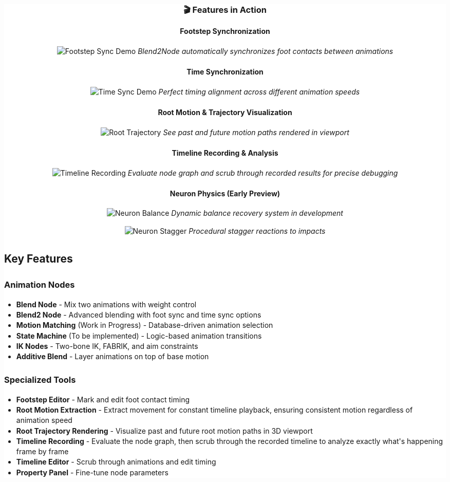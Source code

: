 <div align="center">

### 🎬 Features in Action

#### Footstep Synchronization
![Footstep Sync Demo](https://your-domain.com/gifs/footstep-sync.gif)
*Blend2Node automatically synchronizes foot contacts between animations*

#### Time Synchronization
![Time Sync Demo](https://your-domain.com/gifs/time-sync.gif)
*Perfect timing alignment across different animation speeds*

#### Root Motion & Trajectory Visualization
![Root Trajectory](https://your-domain.com/gifs/root-trajectory.gif)
*See past and future motion paths rendered in viewport*

#### Timeline Recording & Analysis
![Timeline Recording](https://your-domain.com/gifs/timeline-recording.gif)
*Evaluate node graph and scrub through recorded results for precise debugging*

#### Neuron Physics (Early Preview)
![Neuron Balance](https://your-domain.com/gifs/neuron-balance.gif)
*Dynamic balance recovery system in development*

![Neuron Stagger](https://your-domain.com/gifs/neuron-stagger.gif)
*Procedural stagger reactions to impacts*

</div>

## Key Features

### Animation Nodes
- **Blend Node** - Mix two animations with weight control
- **Blend2 Node** - Advanced blending with foot sync and time sync options
- **Motion Matching** (Work in Progress) - Database-driven animation selection
- **State Machine** (To be implemented) - Logic-based animation transitions
- **IK Nodes** - Two-bone IK, FABRIK, and aim constraints
- **Additive Blend** - Layer animations on top of base motion

### Specialized Tools
- **Footstep Editor** - Mark and edit foot contact timing
- **Root Motion Extraction** - Extract movement for constant timeline playback, ensuring consistent motion regardless of animation speed
- **Root Trajectory Rendering** - Visualize past and future root motion paths in 3D viewport
- **Timeline Recording** - Evaluate the node graph, then scrub through the recorded timeline to analyze exactly what's happening frame by frame
- **Timeline Editor** - Scrub through animations and edit timing
- **Property Panel** - Fine-tune node parameters
